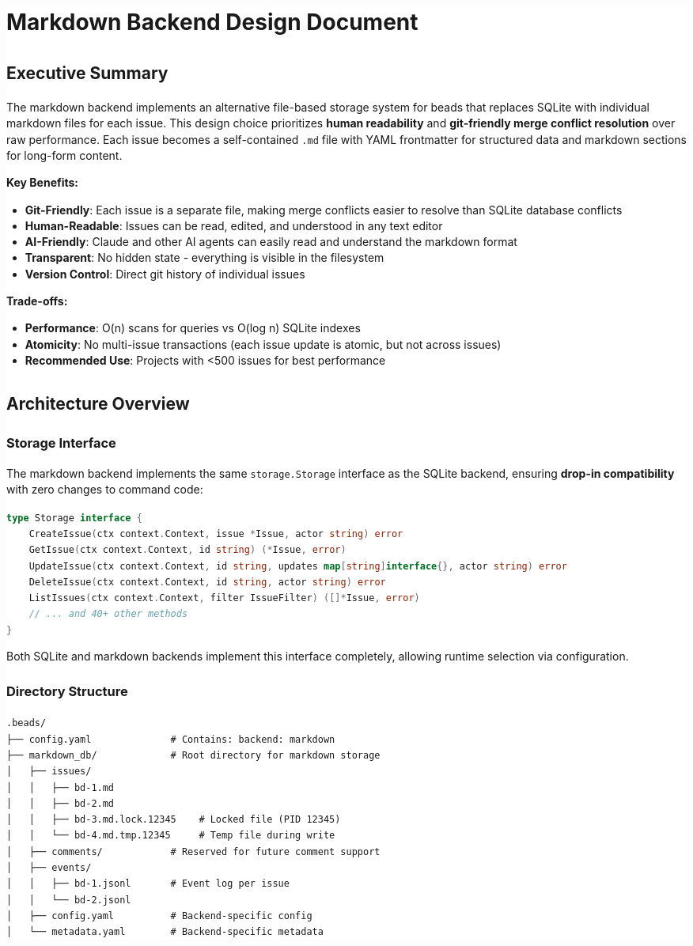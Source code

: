 # Markdown Backend Design Document

## Executive Summary

The markdown backend implements an alternative file-based storage system for beads that replaces SQLite with individual markdown files for each issue. This design choice prioritizes **human readability** and **git-friendly merge conflict resolution** over raw performance. Each issue becomes a self-contained `.md` file with YAML frontmatter for structured data and markdown sections for long-form content.

**Key Benefits:**
- **Git-Friendly**: Each issue is a separate file, making merge conflicts easier to resolve than SQLite database conflicts
- **Human-Readable**: Issues can be read, edited, and understood in any text editor
- **AI-Friendly**: Claude and other AI agents can easily read and understand the markdown format
- **Transparent**: No hidden state - everything is visible in the filesystem
- **Version Control**: Direct git history of individual issues

**Trade-offs:**
- **Performance**: O(n) scans for queries vs O(log n) SQLite indexes
- **Atomicity**: No multi-issue transactions (each issue update is atomic, but not across issues)
- **Recommended Use**: Projects with <500 issues for best performance

## Architecture Overview

### Storage Interface

The markdown backend implements the same `storage.Storage` interface as the SQLite backend, ensuring **drop-in compatibility** with zero changes to command code:

```go
type Storage interface {
    CreateIssue(ctx context.Context, issue *Issue, actor string) error
    GetIssue(ctx context.Context, id string) (*Issue, error)
    UpdateIssue(ctx context.Context, id string, updates map[string]interface{}, actor string) error
    DeleteIssue(ctx context.Context, id string, actor string) error
    ListIssues(ctx context.Context, filter IssueFilter) ([]*Issue, error)
    // ... and 40+ other methods
}
```

Both SQLite and markdown backends implement this interface completely, allowing runtime selection via configuration.

### Directory Structure

```
.beads/
├── config.yaml              # Contains: backend: markdown
├── markdown_db/             # Root directory for markdown storage
│   ├── issues/
│   │   ├── bd-1.md
│   │   ├── bd-2.md
│   │   ├── bd-3.md.lock.12345    # Locked file (PID 12345)
│   │   └── bd-4.md.tmp.12345     # Temp file during write
│   ├── comments/            # Reserved for future comment support
│   ├── events/
│   │   ├── bd-1.jsonl       # Event log per issue
│   │   └── bd-2.jsonl
│   ├── config.yaml          # Backend-specific config
│   └── metadata.yaml        # Backend-specific metadata
```
